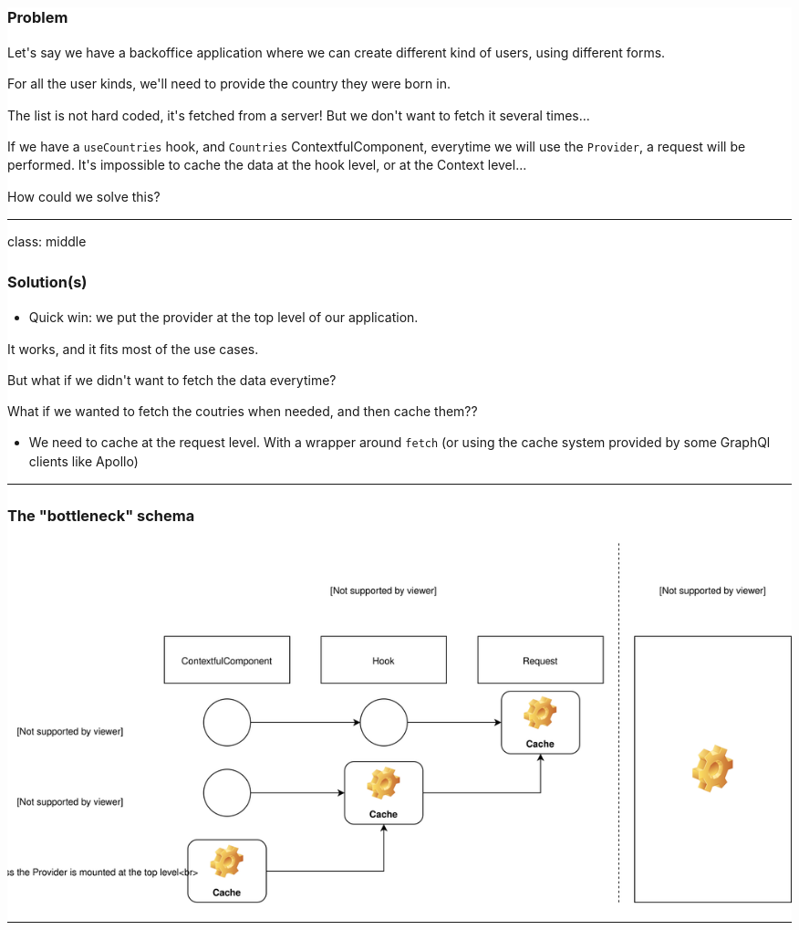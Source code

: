 ### Problem

Let's say we have a backoffice application where we can create different kind of users, using different forms.

For all the user kinds, we'll need to provide the country they were born in.

The list is not hard coded, it's fetched from a server! But we don't want to fetch it several times...

If we have a `useCountries` hook, and `Countries` ContextfulComponent, everytime we will use the `Provider`, a request will be performed. It's impossible to cache the data at the hook level, or at the Context level...

How could we solve this?

---

class: middle

### Solution(s)

- Quick win: we put the provider at the top level of our application.

It works, and it fits most of the use cases.

But what if we didn't want to fetch the data everytime?

What if we wanted to fetch the coutries when needed, and then cache them??

- We need to cache at the request level. With a wrapper around `fetch` (or using the cache system provided by some GraphQl clients like Apollo)

---

### The "bottleneck" schema

![Schema](./assets/bottleneck.svg)

---